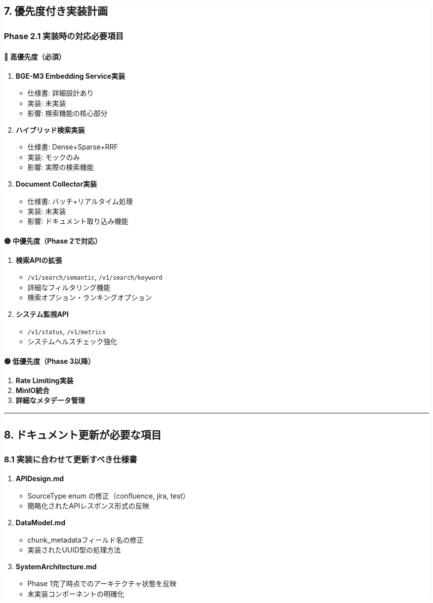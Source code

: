 
## 7. 優先度付き実装計画

### Phase 2.1 実装時の対応必要項目

#### 🔴 高優先度（必須）

1. **BGE-M3 Embedding Service実装**
   - 仕様書: 詳細設計あり
   - 実装: 未実装
   - 影響: 検索機能の核心部分

2. **ハイブリッド検索実装**
   - 仕様書: Dense+Sparse+RRF
   - 実装: モックのみ
   - 影響: 実際の検索機能

3. **Document Collector実装**
   - 仕様書: バッチ+リアルタイム処理
   - 実装: 未実装
   - 影響: ドキュメント取り込み機能

#### 🟡 中優先度（Phase 2で対応）

1. **検索APIの拡張**
   - `/v1/search/semantic`, `/v1/search/keyword`
   - 詳細なフィルタリング機能
   - 検索オプション・ランキングオプション

2. **システム監視API**
   - `/v1/status`, `/v1/metrics`
   - システムヘルスチェック強化

#### 🟢 低優先度（Phase 3以降）

1. **Rate Limiting実装**
2. **MinIO統合**
3. **詳細なメタデータ管理**

---

## 8. ドキュメント更新が必要な項目

### 8.1 実装に合わせて更新すべき仕様書

1. **APIDesign.md**
   - SourceType enum の修正（confluence, jira, test）
   - 簡略化されたAPIレスポンス形式の反映

2. **DataModel.md**
   - chunk_metadataフィールド名の修正
   - 実装されたUUID型の処理方法

3. **SystemArchitecture.md**
   - Phase 1完了時点でのアーキテクチャ状態を反映
   - 未実装コンポーネントの明確化
